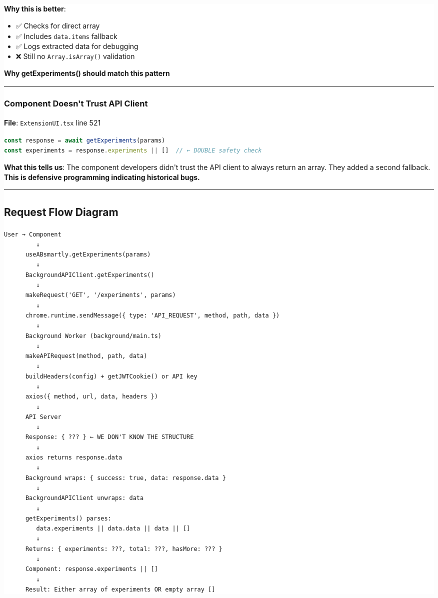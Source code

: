 **Why this is better**:
- ✅ Checks for direct array
- ✅ Includes `data.items` fallback
- ✅ Logs extracted data for debugging
- ❌ Still no `Array.isArray()` validation

**Why getExperiments() should match this pattern**

---

### Component Doesn't Trust API Client
**File**: `ExtensionUI.tsx` line 521

```typescript
const response = await getExperiments(params)
const experiments = response.experiments || []  // ← DOUBLE safety check
```

**What this tells us**: The component developers didn't trust the API client to always return an array. They added a second fallback. **This is defensive programming indicating historical bugs.**

---

## Request Flow Diagram

```
User → Component
         ↓
      useABsmartly.getExperiments(params)
         ↓
      BackgroundAPIClient.getExperiments()
         ↓
      makeRequest('GET', '/experiments', params)
         ↓
      chrome.runtime.sendMessage({ type: 'API_REQUEST', method, path, data })
         ↓
      Background Worker (background/main.ts)
         ↓
      makeAPIRequest(method, path, data)
         ↓
      buildHeaders(config) + getJWTCookie() or API key
         ↓
      axios({ method, url, data, headers })
         ↓
      API Server
         ↓
      Response: { ??? } ← WE DON'T KNOW THE STRUCTURE
         ↓
      axios returns response.data
         ↓
      Background wraps: { success: true, data: response.data }
         ↓
      BackgroundAPIClient unwraps: data
         ↓
      getExperiments() parses:
         data.experiments || data.data || data || []
         ↓
      Returns: { experiments: ???, total: ???, hasMore: ??? }
         ↓
      Component: response.experiments || []
         ↓
      Result: Either array of experiments OR empty array []
```

